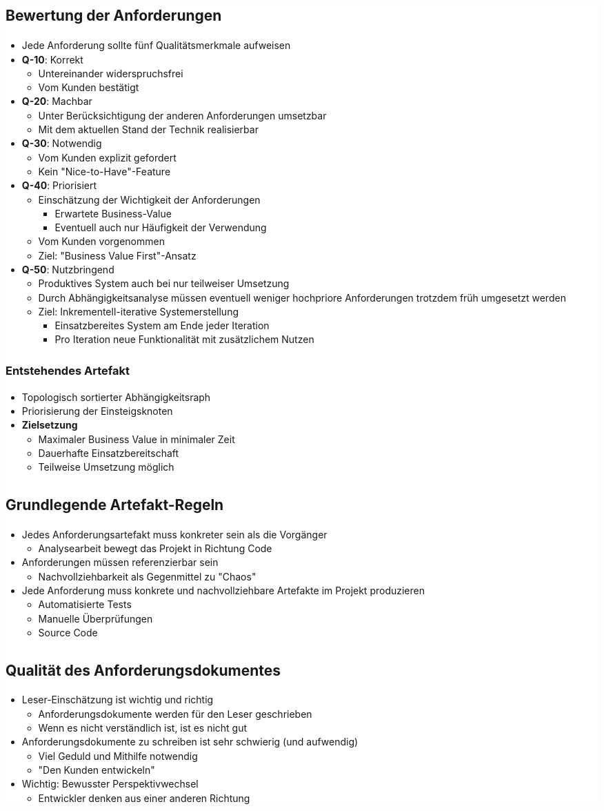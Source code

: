 ## Bewertung der Anforderungen
* Jede Anforderung sollte fünf Qualitätsmerkmale aufweisen
* **Q-10**: Korrekt
  * Untereinander widerspruchsfrei
  * Vom Kunden bestätigt
* **Q-20**: Machbar
  * Unter Berücksichtigung der anderen Anforderungen umsetzbar
  * Mit dem aktuellen Stand der Technik realisierbar
* **Q-30**: Notwendig
  * Vom Kunden explizit gefordert
  * Kein "Nice-to-Have"-Feature
* **Q-40**: Priorisiert
  * Einschätzung der Wichtigkeit der Anforderungen
    * Erwartete Business-Value
    * Eventuell auch nur Häufigkeit der Verwendung
  * Vom Kunden vorgenommen
  * Ziel: "Business Value First"-Ansatz
* **Q-50**: Nutzbringend
  * Produktives System auch bei nur teilweiser Umsetzung
  * Durch Abhängigkeitsanalyse müssen eventuell weniger hochpriore Anforderungen trotzdem früh umgesetzt werden
  * Ziel: Inkrementell-iterative Systemerstellung
    * Einsatzbereites System am Ende jeder Iteration
    * Pro Iteration neue Funktionalität mit zusätzlichem Nutzen

### Entstehendes Artefakt
* Topologisch sortierter Abhängigkeitsraph
* Priorisierung der Einsteigsknoten
* **Zielsetzung**
  * Maximaler Business Value in minimaler Zeit
  * Dauerhafte Einsatzbereitschaft
  * Teilweise Umsetzung möglich

## Grundlegende Artefakt-Regeln
* Jedes Anforderungsartefakt muss konkreter sein als die Vorgänger
  * Analysearbeit bewegt das Projekt in Richtung Code
* Anforderungen müssen referenzierbar sein
  * Nachvollziehbarkeit als Gegenmittel zu "Chaos"
* Jede Anforderung muss konkrete und nachvollziehbare Artefakte im Projekt produzieren
  * Automatisierte Tests
  * Manuelle Überprüfungen
  * Source Code

## Qualität des Anforderungsdokumentes
* Leser-Einschätzung ist wichtig und richtig
  * Anforderungsdokumente werden für den Leser geschrieben
  * Wenn es nicht verständlich ist, ist es nicht gut
* Anforderungsdokumente zu schreiben ist sehr schwierig (und aufwendig)
  * Viel Geduld und Mithilfe notwendig
  * "Den Kunden entwickeln"
* Wichtig: Bewusster Perspektivwechsel
  * Entwickler denken aus einer anderen Richtung
